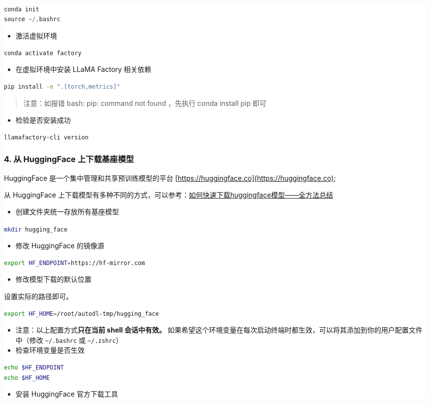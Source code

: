 ```python
conda init
source ~/.bashrc
```

* 激活虚拟环境

```bash
conda activate factory
```

- 在虚拟环境中安装 LLaMA Factory 相关依赖

```bash
pip install -e ".[torch,metrics]"
```

> 注意：如报错 bash: pip: command not found ，先执行 conda install pip 即可

- 检验是否安装成功

```bash
llamafactory-cli version
```

### 4. 从 HuggingFace 上下载基座模型

HuggingFace 是一个集中管理和共享预训练模型的平台  [https://huggingface.co](https://huggingface.co);

从 HuggingFace 上下载模型有多种不同的方式，可以参考：[如何快速下载huggingface模型——全方法总结](https://zhuanlan.zhihu.com/p/663712983)

- 创建文件夹统一存放所有基座模型

```bash
mkdir hugging_face
```

* 修改 HuggingFace 的镜像源

```bash
export HF_ENDPOINT=https://hf-mirror.com
```

* 修改模型下载的默认位置

设置实际的路径即可。

```bash
export HF_HOME=/root/autodl-tmp/hugging_face
```

- 注意：以上配置方式**只在当前 shell 会话中有效。** 如果希望这个环境变量在每次启动终端时都生效，可以将其添加到你的用户配置文件中（修改 `~/.bashrc`​ 或 `~/.zshrc`​）
- 检查环境变量是否生效

```bash
echo $HF_ENDPOINT
echo $HF_HOME
```

- 安装 HuggingFace 官方下载工具
